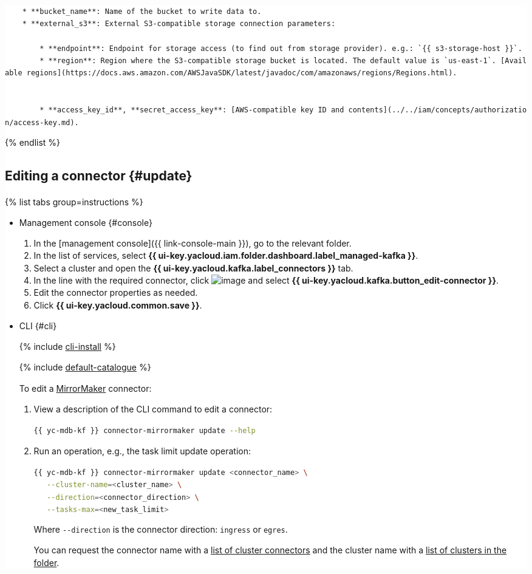         * **bucket_name**: Name of the bucket to write data to.
        * **external_s3**: External S3-compatible storage connection parameters:

            * **endpoint**: Endpoint for storage access (to find out from storage provider). e.g.: `{{ s3-storage-host }}`.
            * **region**: Region where the S3-compatible storage bucket is located. The default value is `us-east-1`. [Available regions](https://docs.aws.amazon.com/AWSJavaSDK/latest/javadoc/com/amazonaws/regions/Regions.html).


            * **access_key_id**, **secret_access_key**: [AWS-compatible key ID and contents](../../iam/concepts/authorization/access-key.md).


{% endlist %}

## Editing a connector {#update}

{% list tabs group=instructions %}

- Management console {#console}

    1. In the [management console]({{ link-console-main }}), go to the relevant folder.
    1. In the list of services, select **{{ ui-key.yacloud.iam.folder.dashboard.label_managed-kafka }}**.
    1. Select a cluster and open the **{{ ui-key.yacloud.kafka.label_connectors }}** tab.
    1. In the line with the required connector, click ![image](../../_assets/console-icons/ellipsis.svg) and select **{{ ui-key.yacloud.kafka.button_edit-connector }}**.
    1. Edit the connector properties as needed.
    1. Click **{{ ui-key.yacloud.common.save }}**.

- CLI {#cli}

    {% include [cli-install](../../_includes/cli-install.md) %}

    {% include [default-catalogue](../../_includes/default-catalogue.md) %}

    To edit a [MirrorMaker](#settings-mm2) connector:

    1. View a description of the CLI command to edit a connector:

        ```bash
        {{ yc-mdb-kf }} connector-mirrormaker update --help
        ```

    1. Run an operation, e.g., the task limit update operation:

        ```bash
        {{ yc-mdb-kf }} connector-mirrormaker update <connector_name> \
           --cluster-name=<cluster_name> \
           --direction=<connector_direction> \
           --tasks-max=<new_task_limit>
        ```

        Where `--direction` is the connector direction: `ingress` or `egres`.

        You can request the connector name with a [list of cluster connectors](#list) and the cluster name with a [list of clusters in the folder](cluster-list.md#list-clusters).

